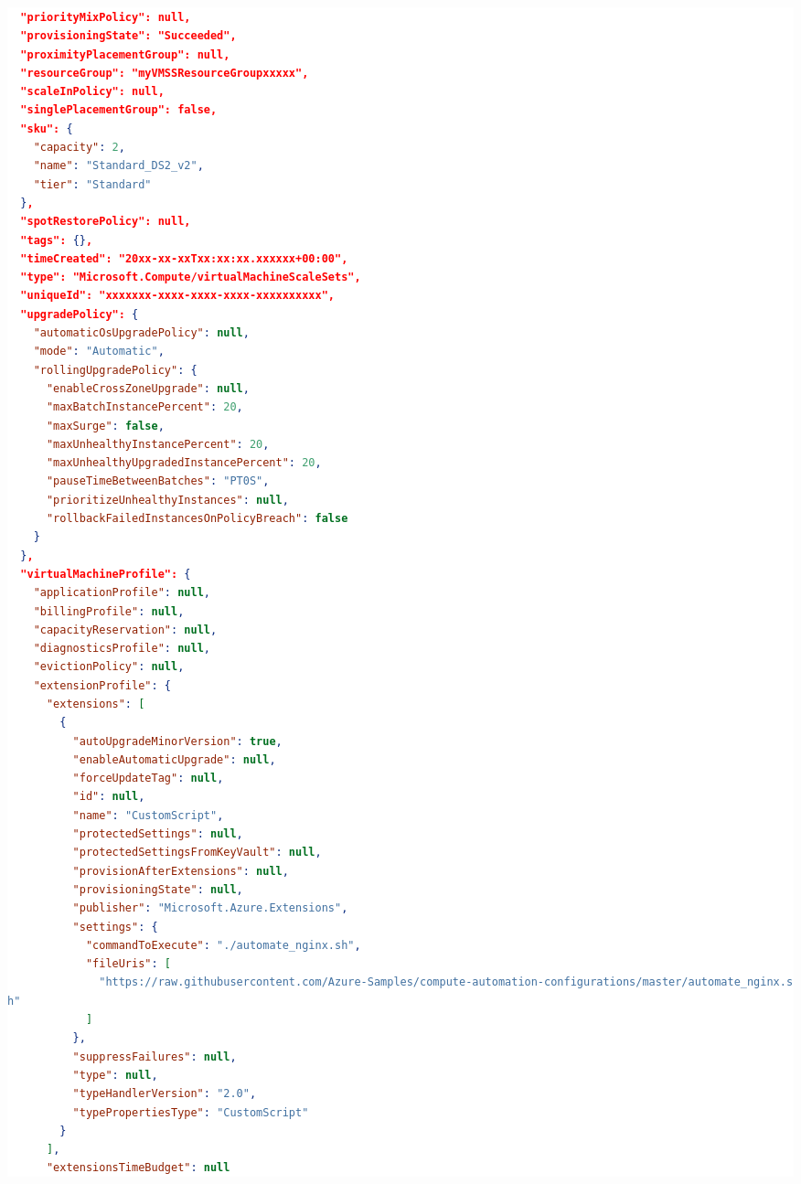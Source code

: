 ```json  
  "priorityMixPolicy": null,
  "provisioningState": "Succeeded",
  "proximityPlacementGroup": null,
  "resourceGroup": "myVMSSResourceGroupxxxxx",
  "scaleInPolicy": null,
  "singlePlacementGroup": false,
  "sku": {
    "capacity": 2,
    "name": "Standard_DS2_v2",
    "tier": "Standard"
  },
  "spotRestorePolicy": null,
  "tags": {},
  "timeCreated": "20xx-xx-xxTxx:xx:xx.xxxxxx+00:00",
  "type": "Microsoft.Compute/virtualMachineScaleSets",
  "uniqueId": "xxxxxxx-xxxx-xxxx-xxxx-xxxxxxxxxx",
  "upgradePolicy": {
    "automaticOsUpgradePolicy": null,
    "mode": "Automatic",
    "rollingUpgradePolicy": {
      "enableCrossZoneUpgrade": null,
      "maxBatchInstancePercent": 20,
      "maxSurge": false,
      "maxUnhealthyInstancePercent": 20,
      "maxUnhealthyUpgradedInstancePercent": 20,
      "pauseTimeBetweenBatches": "PT0S",
      "prioritizeUnhealthyInstances": null,
      "rollbackFailedInstancesOnPolicyBreach": false
    }
  },
  "virtualMachineProfile": {
    "applicationProfile": null,
    "billingProfile": null,
    "capacityReservation": null,
    "diagnosticsProfile": null,
    "evictionPolicy": null,
    "extensionProfile": {
      "extensions": [
        {
          "autoUpgradeMinorVersion": true,
          "enableAutomaticUpgrade": null,
          "forceUpdateTag": null,
          "id": null,
          "name": "CustomScript",
          "protectedSettings": null,
          "protectedSettingsFromKeyVault": null,
          "provisionAfterExtensions": null,
          "provisioningState": null,
          "publisher": "Microsoft.Azure.Extensions",
          "settings": {
            "commandToExecute": "./automate_nginx.sh",
            "fileUris": [
              "https://raw.githubusercontent.com/Azure-Samples/compute-automation-configurations/master/automate_nginx.sh"
            ]
          },
          "suppressFailures": null,
          "type": null,
          "typeHandlerVersion": "2.0",
          "typePropertiesType": "CustomScript"
        }
      ],
      "extensionsTimeBudget": null
```